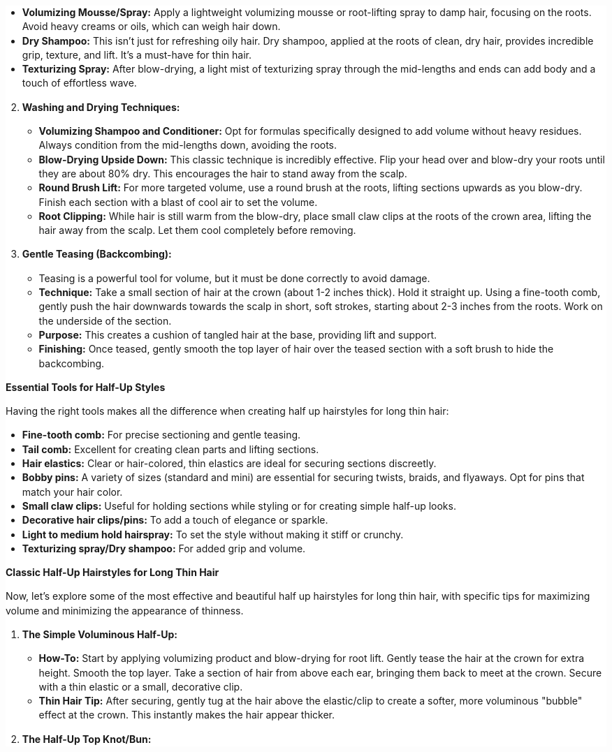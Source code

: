    * **Volumizing Mousse/Spray:** Apply a lightweight volumizing mousse or root-lifting spray to damp hair, focusing on the roots. Avoid heavy creams or oils, which can weigh hair down.
   * **Dry Shampoo:** This isn’t just for refreshing oily hair. Dry shampoo, applied at the roots of clean, dry hair, provides incredible grip, texture, and lift. It’s a must-have for thin hair.
   * **Texturizing Spray:** After blow-drying, a light mist of texturizing spray through the mid-lengths and ends can add body and a touch of effortless wave.
2. **Washing and Drying Techniques:**

   * **Volumizing Shampoo and Conditioner:** Opt for formulas specifically designed to add volume without heavy residues. Always condition from the mid-lengths down, avoiding the roots.
   * **Blow-Drying Upside Down:** This classic technique is incredibly effective. Flip your head over and blow-dry your roots until they are about 80% dry. This encourages the hair to stand away from the scalp.
   * **Round Brush Lift:** For more targeted volume, use a round brush at the roots, lifting sections upwards as you blow-dry. Finish each section with a blast of cool air to set the volume.
   * **Root Clipping:** While hair is still warm from the blow-dry, place small claw clips at the roots of the crown area, lifting the hair away from the scalp. Let them cool completely before removing.
3. **Gentle Teasing (Backcombing):**

   * Teasing is a powerful tool for volume, but it must be done correctly to avoid damage.
   * **Technique:** Take a small section of hair at the crown (about 1-2 inches thick). Hold it straight up. Using a fine-tooth comb, gently push the hair downwards towards the scalp in short, soft strokes, starting about 2-3 inches from the roots. Work on the underside of the section.
   * **Purpose:** This creates a cushion of tangled hair at the base, providing lift and support.
   * **Finishing:** Once teased, gently smooth the top layer of hair over the teased section with a soft brush to hide the backcombing.

**Essential Tools for Half-Up Styles**

Having the right tools makes all the difference when creating half up hairstyles for long thin hair:

* **Fine-tooth comb:** For precise sectioning and gentle teasing.
* **Tail comb:** Excellent for creating clean parts and lifting sections.
* **Hair elastics:** Clear or hair-colored, thin elastics are ideal for securing sections discreetly.
* **Bobby pins:** A variety of sizes (standard and mini) are essential for securing twists, braids, and flyaways. Opt for pins that match your hair color.
* **Small claw clips:** Useful for holding sections while styling or for creating simple half-up looks.
* **Decorative hair clips/pins:** To add a touch of elegance or sparkle.
* **Light to medium hold hairspray:** To set the style without making it stiff or crunchy.
* **Texturizing spray/Dry shampoo:** For added grip and volume.

**Classic Half-Up Hairstyles for Long Thin Hair**

Now, let’s explore some of the most effective and beautiful half up hairstyles for long thin hair, with specific tips for maximizing volume and minimizing the appearance of thinness.

1. **The Simple Voluminous Half-Up:**

   * **How-To:** Start by applying volumizing product and blow-drying for root lift. Gently tease the hair at the crown for extra height. Smooth the top layer. Take a section of hair from above each ear, bringing them back to meet at the crown. Secure with a thin elastic or a small, decorative clip.
   * **Thin Hair Tip:** After securing, gently tug at the hair above the elastic/clip to create a softer, more voluminous "bubble" effect at the crown. This instantly makes the hair appear thicker.
2. **The Half-Up Top Knot/Bun:**
